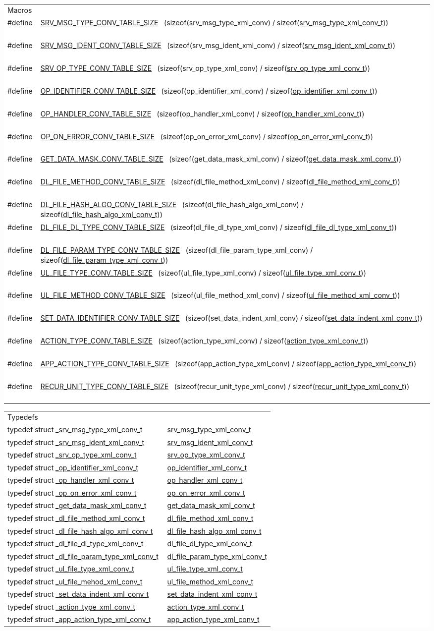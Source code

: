 |  |  |
|----|----|
| Macros |  |
| #define  | [SRV_MSG_TYPE_CONV_TABLE_SIZE](#ac35f2c3298f260c6bda4ad0c6bdabbc0)   (sizeof(srv_msg_type_xml_conv) / sizeof([srv_msg_type_xml_conv_t](#a0187d79cd34320db0c6303e24e06facc))) |
| #define  | [SRV_MSG_IDENT_CONV_TABLE_SIZE](#a6db9cce3bd378582a396bdfa1cf62223)   (sizeof(srv_msg_ident_xml_conv) / sizeof([srv_msg_ident_xml_conv_t](#a30baf68db28d73acdc70b05b283c68d3))) |
| #define  | [SRV_OP_TYPE_CONV_TABLE_SIZE](#a3ac295294efb779ddad034e3ee9c6a31)   (sizeof(srv_op_type_xml_conv) / sizeof([srv_op_type_xml_conv_t](#a157dffc62e9689617049317563d2e594))) |
| #define  | [OP_IDENTIFIER_CONV_TABLE_SIZE](#a625694de79acae7d94b43c022ae03cec)   (sizeof(op_identifier_xml_conv) / sizeof([op_identifier_xml_conv_t](#a170528c0ecb6a2bedc71833f1420b3a4))) |
| #define  | [OP_HANDLER_CONV_TABLE_SIZE](#a3d303318797407f05f8616341d34a399)   (sizeof(op_handler_xml_conv) / sizeof([op_handler_xml_conv_t](#ab0e4d49dd15b4031751e61b5edd114f1))) |
| #define  | [OP_ON_ERROR_CONV_TABLE_SIZE](#af1d3a04f29e9d4c283dc770448dfb776)   (sizeof(op_on_error_xml_conv) / sizeof([op_on_error_xml_conv_t](#ab641778b14e43b69f10548a5e5bad95e))) |
| #define  | [GET_DATA_MASK_CONV_TABLE_SIZE](#acce2948e31ad50169d40cb7da3cbf643)   (sizeof(get_data_mask_xml_conv) / sizeof([get_data_mask_xml_conv_t](#a0834849d027af942829c6c26bd560264))) |
| #define  | [DL_FILE_METHOD_CONV_TABLE_SIZE](#a230903743c9d7c9e6d1c16da483ebc37)   (sizeof(dl_file_method_xml_conv) / sizeof([dl_file_method_xml_conv_t](#aa9ac4b1ed9f27d62eafa71aeba3eea26))) |
| #define  | [DL_FILE_HASH_ALGO_CONV_TABLE_SIZE](#a673ce31e33ce451f1315db762d135754)   (sizeof(dl_file_hash_algo_xml_conv) / sizeof([dl_file_hash_algo_xml_conv_t](#a3c8bde476667f89177d6b27e0fce09f9))) |
| #define  | [DL_FILE_DL_TYPE_CONV_TABLE_SIZE](#a2f3bcb4f5f0c835fb962790a7ace0b11)   (sizeof(dl_file_dl_type_xml_conv) / sizeof([dl_file_dl_type_xml_conv_t](#a64574c4f7ee63c8334914974f02bbeb3))) |
| #define  | [DL_FILE_PARAM_TYPE_CONV_TABLE_SIZE](#ac829f82a9eecb5585af3cd57b2636fce)   (sizeof(dl_file_param_type_xml_conv) / sizeof([dl_file_param_type_xml_conv_t](#ad7699a06edacdb5f7e1b4682d6c09240))) |
| #define  | [UL_FILE_TYPE_CONV_TABLE_SIZE](#aa4db176cff20fa6d25f294d3d662d6ba)   (sizeof(ul_file_type_xml_conv) / sizeof([ul_file_type_xml_conv_t](#a36f6e8cac49ceacc9ceb2d1b1515801d))) |
| #define  | [UL_FILE_METHOD_CONV_TABLE_SIZE](#ae103eac25bb6c706fad5331e5f9a6897)   (sizeof(ul_file_method_xml_conv) / sizeof([ul_file_method_xml_conv_t](#ab7cb150d66032a81ece0abd1f0ee2534))) |
| #define  | [SET_DATA_IDENTIFIER_CONV_TABLE_SIZE](#a663c39927a58ec38399a298609c459ea)   (sizeof(set_data_indent_xml_conv) / sizeof([set_data_indent_xml_conv_t](#aaddc9bc9a057181ddba29a6ff38281d0))) |
| #define  | [ACTION_TYPE_CONV_TABLE_SIZE](#a238241559820c788a47b68482cb73c93)   (sizeof(action_type_xml_conv) / sizeof([action_type_xml_conv_t](#a348b7b6e271e71afd31ebda3f9d4a983))) |
| #define  | [APP_ACTION_TYPE_CONV_TABLE_SIZE](#a5758c21a7b8a175ab0c68d9ddd1cfa2d)   (sizeof(app_action_type_xml_conv) / sizeof([app_action_type_xml_conv_t](#a4372250935b25812298165504eb3cdd8))) |
| #define  | [RECUR_UNIT_TYPE_CONV_TABLE_SIZE](#ab5cb91cffe82957a09a797a48c4c870d)   (sizeof(recur_unit_type_xml_conv) / sizeof([recur_unit_type_xml_conv_t](#a219acb4c715f42797f14506d1254ada8))) |

|  |  |
|----|----|
| Typedefs |  |
| typedef struct [\_srv_msg_type_xml_conv_t](#struct__srv__msg__type__xml__conv__t)  | [srv_msg_type_xml_conv_t](#a0187d79cd34320db0c6303e24e06facc) |
| typedef struct [\_srv_msg_ident_xml_conv_t](#struct__srv__msg__ident__xml__conv__t)  | [srv_msg_ident_xml_conv_t](#a30baf68db28d73acdc70b05b283c68d3) |
| typedef struct [\_srv_op_type_xml_conv_t](#struct__srv__op__type__xml__conv__t)  | [srv_op_type_xml_conv_t](#a157dffc62e9689617049317563d2e594) |
| typedef struct [\_op_identifier_xml_conv_t](#struct__op__identifier__xml__conv__t)  | [op_identifier_xml_conv_t](#a170528c0ecb6a2bedc71833f1420b3a4) |
| typedef struct [\_op_handler_xml_conv_t](#struct__op__handler__xml__conv__t)  | [op_handler_xml_conv_t](#ab0e4d49dd15b4031751e61b5edd114f1) |
| typedef struct [\_op_on_error_xml_conv_t](#struct__op__on__error__xml__conv__t)  | [op_on_error_xml_conv_t](#ab641778b14e43b69f10548a5e5bad95e) |
| typedef struct [\_get_data_mask_xml_conv_t](#struct__get__data__mask__xml__conv__t)  | [get_data_mask_xml_conv_t](#a0834849d027af942829c6c26bd560264) |
| typedef struct [\_dl_file_method_xml_conv_t](#struct__dl__file__method__xml__conv__t)  | [dl_file_method_xml_conv_t](#aa9ac4b1ed9f27d62eafa71aeba3eea26) |
| typedef struct [\_dl_file_hash_algo_xml_conv_t](#struct__dl__file__hash__algo__xml__conv__t)  | [dl_file_hash_algo_xml_conv_t](#a3c8bde476667f89177d6b27e0fce09f9) |
| typedef struct [\_dl_file_dl_type_xml_conv_t](#struct__dl__file__dl__type__xml__conv__t)  | [dl_file_dl_type_xml_conv_t](#a64574c4f7ee63c8334914974f02bbeb3) |
| typedef struct [\_dl_file_param_type_xml_conv_t](#struct__dl__file__param__type__xml__conv__t)  | [dl_file_param_type_xml_conv_t](#ad7699a06edacdb5f7e1b4682d6c09240) |
| typedef struct [\_ul_file_type_xml_conv_t](#struct__ul__file__type__xml__conv__t)  | [ul_file_type_xml_conv_t](#a36f6e8cac49ceacc9ceb2d1b1515801d) |
| typedef struct [\_ul_file_mehod_xml_conv_t](#struct__ul__file__mehod__xml__conv__t)  | [ul_file_method_xml_conv_t](#ab7cb150d66032a81ece0abd1f0ee2534) |
| typedef struct [\_set_data_indent_xml_conv_t](#struct__set__data__indent__xml__conv__t)  | [set_data_indent_xml_conv_t](#aaddc9bc9a057181ddba29a6ff38281d0) |
| typedef struct [\_action_type_xml_conv_t](#struct__action__type__xml__conv__t)  | [action_type_xml_conv_t](#a348b7b6e271e71afd31ebda3f9d4a983) |
| typedef struct [\_app_action_type_xml_conv_t](#struct__app__action__type__xml__conv__t)  | [app_action_type_xml_conv_t](#a4372250935b25812298165504eb3cdd8) |